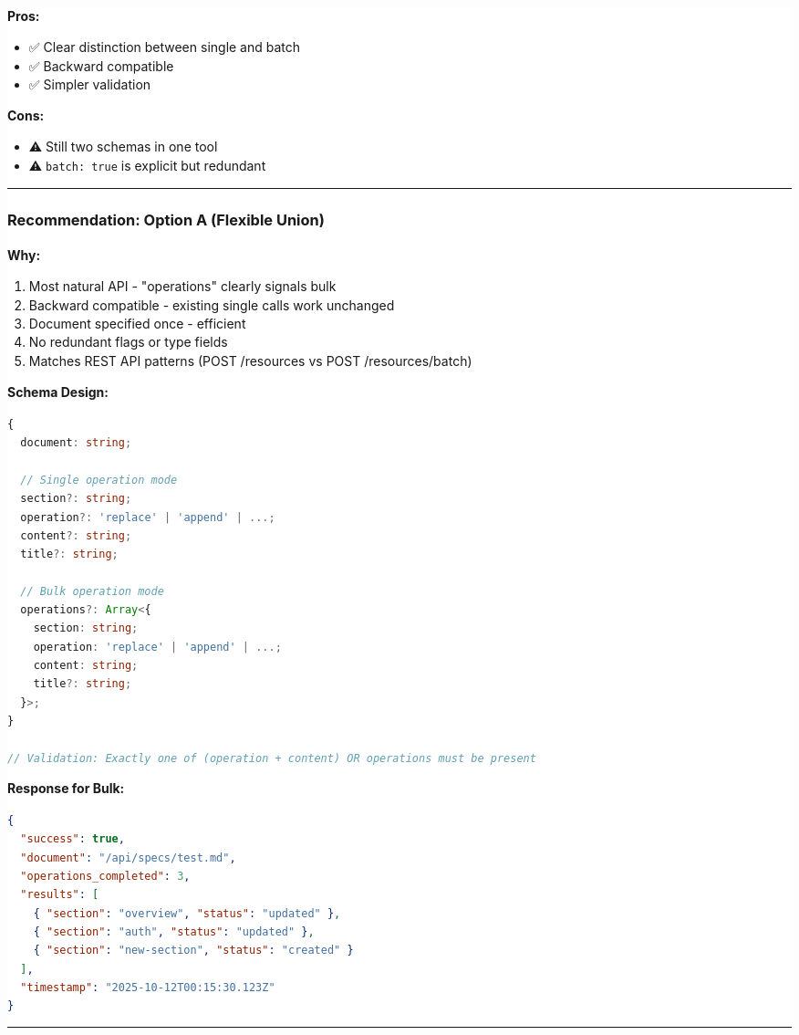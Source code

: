 **Pros:**
- ✅ Clear distinction between single and batch
- ✅ Backward compatible
- ✅ Simpler validation

**Cons:**
- ⚠️ Still two schemas in one tool
- ⚠️ `batch: true` is explicit but redundant

---

### Recommendation: **Option A (Flexible Union)**

**Why:**
1. Most natural API - "operations" clearly signals bulk
2. Backward compatible - existing single calls work unchanged
3. Document specified once - efficient
4. No redundant flags or type fields
5. Matches REST API patterns (POST /resources vs POST /resources/batch)

**Schema Design:**
```typescript
{
  document: string;

  // Single operation mode
  section?: string;
  operation?: 'replace' | 'append' | ...;
  content?: string;
  title?: string;

  // Bulk operation mode
  operations?: Array<{
    section: string;
    operation: 'replace' | 'append' | ...;
    content: string;
    title?: string;
  }>;
}

// Validation: Exactly one of (operation + content) OR operations must be present
```

**Response for Bulk:**
```json
{
  "success": true,
  "document": "/api/specs/test.md",
  "operations_completed": 3,
  "results": [
    { "section": "overview", "status": "updated" },
    { "section": "auth", "status": "updated" },
    { "section": "new-section", "status": "created" }
  ],
  "timestamp": "2025-10-12T00:15:30.123Z"
}
```

---